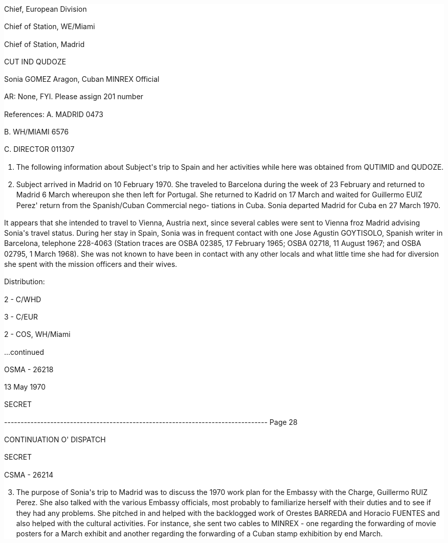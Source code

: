 Chief, European Division

Chief of Station, WE/Miami

Chief of Station, Madrid

CUT IND QUDOZE

Sonia GOMEZ Aragon, Cuban MINREX Official

AR: None, FYI. Please assign 201 number

References: A. MADRID 0473

B. WH/MIAMI 6576

C. DIRECTOR 011307

1.  The following information about Subject's trip to Spain and her activities while here was obtained from QUTIMID and QUDOZE.

2.  Subject arrived in Madrid on 10 February 1970. She traveled to Barcelona during the week of 23 February and returned to Madrid 6 March whereupon she then left for Portugal. She returned to Kadrid on 17 March and waited for Guillermo EUIZ Perez' return from the Spanish/Cuban Commercial nego- tiations in Cuba. Sonia departed Madrid for Cuba en 27 March 1970.

It appears that she intended to travel to Vienna, Austria next, since several cables were sent to Vienna froz Madrid advising Sonia's travel status. During her stay in Spain, Sonia was in frequent contact with one Jose Agustin GOYTISOLO, Spanish writer in Barcelona, telephone 228-4063 (Station traces are OSBA 02385, 17 February 1965; OSBA 02718, 11 August 1967; and OSBA 02795, 1 March 1968). She was not known to have been in contact with any other locals and what little time she had for diversion she spent with the mission officers and their wives.

Distribution:

2 - C/WHD

3 - C/EUR

2 - COS, WH/Miami

...continued

OSMA - 26218

13 May 1970

SECRET


-------------------------------------------------------------------------------- Page 28

CONTINUATION O'
DISPATCH

SECRET

CSMA - 26214

3. The purpose of Sonia's trip to Madrid was to discuss the 1970 work plan for the Embassy with the Charge, Guillermo RUIZ Perez. She also talked with the various Embassy officials, most probably to familiarize herself with their duties and to see if they had any problems. She pitched in and helped with the backlogged work of Orestes BARREDA and Horacio FUENTES and also helped with the cultural activities. For instance, she sent two cables to MINREX - one regarding the forwarding of movie posters for a March exhibit and another regarding the forwarding of a Cuban stamp exhibition by end March.
